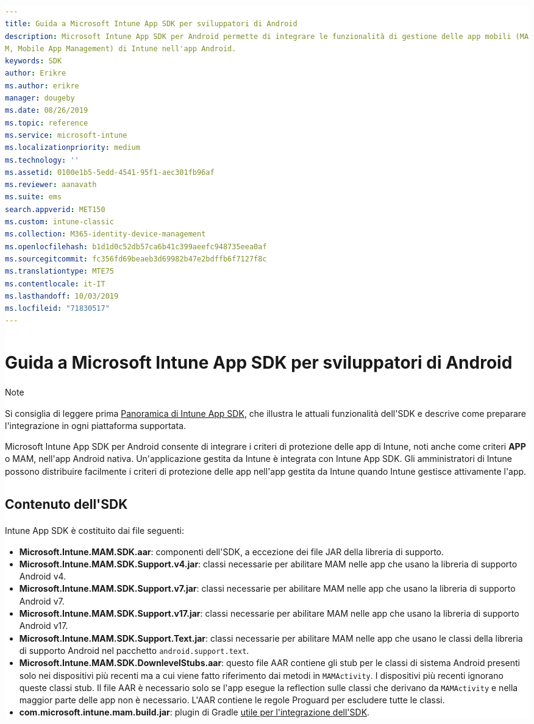 ```yaml
---
title: Guida a Microsoft Intune App SDK per sviluppatori di Android
description: Microsoft Intune App SDK per Android permette di integrare le funzionalità di gestione delle app mobili (MAM, Mobile App Management) di Intune nell'app Android.
keywords: SDK
author: Erikre
ms.author: erikre
manager: dougeby
ms.date: 08/26/2019
ms.topic: reference
ms.service: microsoft-intune
ms.localizationpriority: medium
ms.technology: ''
ms.assetid: 0100e1b5-5edd-4541-95f1-aec301fb96af
ms.reviewer: aanavath
ms.suite: ems
search.appverid: MET150
ms.custom: intune-classic
ms.collection: M365-identity-device-management
ms.openlocfilehash: b1d1d0c52db57ca6b41c399aeefc948735eea0af
ms.sourcegitcommit: fc356fd69beaeb3d69982b47e2bdffb6f7127f8c
ms.translationtype: MTE75
ms.contentlocale: it-IT
ms.lasthandoff: 10/03/2019
ms.locfileid: "71830517"
---
```

# <a name="microsoft-intune-app-sdk-for-android-developer-guide"></a>Guida a Microsoft Intune App SDK per sviluppatori di Android

> [!NOTE]
> Si consiglia di leggere prima [Panoramica di Intune App SDK](app-sdk.md), che illustra le attuali funzionalità dell'SDK e descrive come preparare l'integrazione in ogni piattaforma supportata.

Microsoft Intune App SDK per Android consente di integrare i criteri di protezione delle app di Intune, noti anche come criteri **APP** o MAM, nell'app Android nativa. Un'applicazione gestita da Intune è integrata con Intune App SDK. Gli amministratori di Intune possono distribuire facilmente i criteri di protezione delle app nell'app gestita da Intune quando Intune gestisce attivamente l'app.


## <a name="whats-in-the-sdk"></a>Contenuto dell'SDK

Intune App SDK è costituito dai file seguenti:

* **Microsoft.Intune.MAM.SDK.aar**: componenti dell'SDK, a eccezione dei file JAR della libreria di supporto.
* **Microsoft.Intune.MAM.SDK.Support.v4.jar**: classi necessarie per abilitare MAM nelle app che usano la libreria di supporto Android v4.
* **Microsoft.Intune.MAM.SDK.Support.v7.jar**: classi necessarie per abilitare MAM nelle app che usano la libreria di supporto Android v7.
* **Microsoft.Intune.MAM.SDK.Support.v17.jar**: classi necessarie per abilitare MAM nelle app che usano la libreria di supporto Android v17. 
* **Microsoft.Intune.MAM.SDK.Support.Text.jar**: classi necessarie per abilitare MAM nelle app che usano le classi della libreria di supporto Android nel pacchetto `android.support.text`.
* **Microsoft.Intune.MAM.SDK.DownlevelStubs.aar**: questo file AAR contiene gli stub per le classi di sistema Android presenti solo nei dispositivi più recenti ma a cui viene fatto riferimento dai metodi in `MAMActivity`. I dispositivi più recenti ignorano queste classi stub. Il file AAR è necessario solo se l'app esegue la reflection sulle classi che derivano da `MAMActivity` e nella maggior parte delle app non è necessario. L'AAR contiene le regole Proguard per escludere tutte le classi.
* **com.microsoft.intune.mam.build.jar**: plugin di Gradle [utile per l'integrazione dell'SDK](#build-tooling).